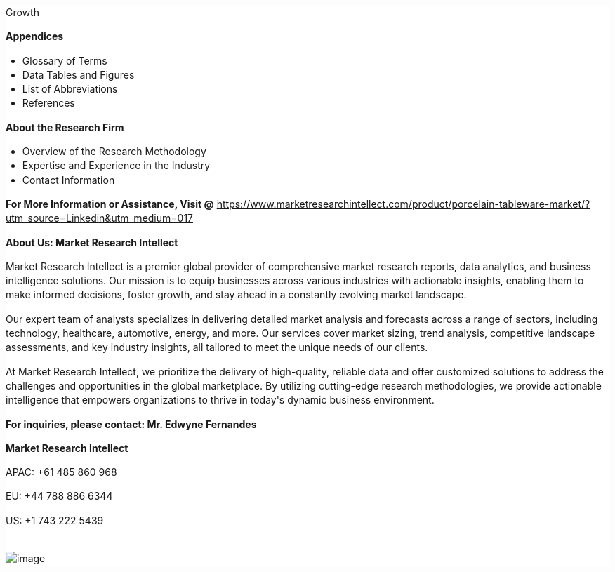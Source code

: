 Growth</li></ul><p><strong>Appendices</strong></p><ul><li>Glossary of Terms</li><li>Data Tables and Figures</li><li>List of Abbreviations</li><li>References</li></ul><p><strong>About the Research Firm</strong></p><ul><li>Overview of the Research Methodology</li><li>Expertise and Experience in the Industry</li><li>Contact Information</li></ul></div><div class="article-main__content" data-test-id="publishing-text-block"><p><span class="font-[700]"><strong>For More Information or Assistance, Visit @</strong>&nbsp;<a href="https://www.marketresearchintellect.com/product/porcelain-tableware-market/?utm_source=Linkedin&utm_medium=017">https://www.marketresearchintellect.com/product/porcelain-tableware-market/?utm_source=Linkedin&utm_medium=017</a></span></p><p><strong>About Us: Market Research Intellect</strong></p><p>Market Research Intellect is a premier global provider of comprehensive market research reports, data analytics, and business intelligence solutions. Our mission is to equip businesses across various industries with actionable insights, enabling them to make informed decisions, foster growth, and stay ahead in a constantly evolving market landscape.</p><p>Our expert team of analysts specializes in delivering detailed market analysis and forecasts across a range of sectors, including technology, healthcare, automotive, energy, and more. Our services cover market sizing, trend analysis, competitive landscape assessments, and key industry insights, all tailored to meet the unique needs of our clients.</p><p>At Market Research Intellect, we prioritize the delivery of high-quality, reliable data and offer customized solutions to address the challenges and opportunities in the global marketplace. By utilizing cutting-edge research methodologies, we provide actionable intelligence that empowers organizations to thrive in today's dynamic business environment.</p><p><strong>For inquiries, please contact: Mr. Edwyne Fernandes</strong></p><p><strong>Market Research Intellect</strong></p><p>APAC: +61 485 860 968</p><p>EU: +44 788 886 6344</p><p>US: +1 743 222 5439</p></div><div class="article-main__content" data-test-id="publishing-text-block">&nbsp;</div>
![image](https://github.com/user-attachments/assets/86a8a1ca-693a-4f55-afe1-95b23b63c940)
